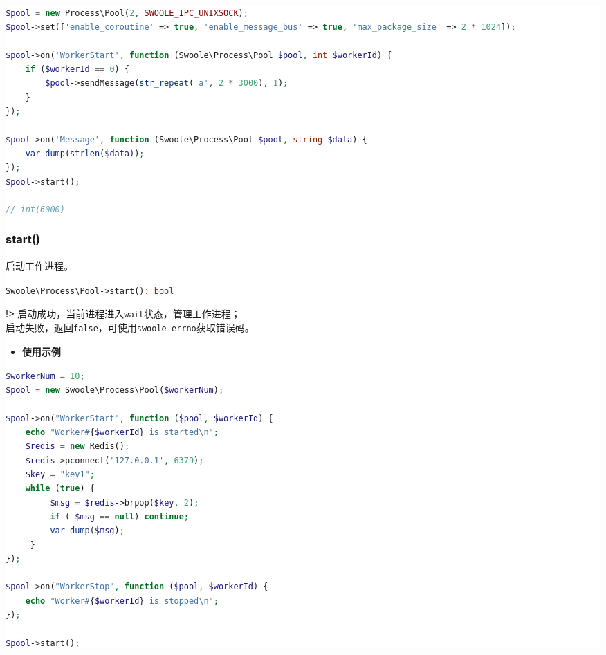 ```php
$pool = new Process\Pool(2, SWOOLE_IPC_UNIXSOCK);
$pool->set(['enable_coroutine' => true, 'enable_message_bus' => true, 'max_package_size' => 2 * 1024]);

$pool->on('WorkerStart', function (Swoole\Process\Pool $pool, int $workerId) {
    if ($workerId == 0) {
        $pool->sendMessage(str_repeat('a', 2 * 3000), 1);
    }
});

$pool->on('Message', function (Swoole\Process\Pool $pool, string $data) {
    var_dump(strlen($data));
});
$pool->start();

// int(6000)
```

### start()

启动工作进程。

```php
Swoole\Process\Pool->start(): bool
```

!> 启动成功，当前进程进入`wait`状态，管理工作进程；  
启动失败，返回`false`，可使用`swoole_errno`获取错误码。

* **使用示例**

```php
$workerNum = 10;
$pool = new Swoole\Process\Pool($workerNum);

$pool->on("WorkerStart", function ($pool, $workerId) {
    echo "Worker#{$workerId} is started\n";
    $redis = new Redis();
    $redis->pconnect('127.0.0.1', 6379);
    $key = "key1";
    while (true) {
         $msg = $redis->brpop($key, 2);
         if ( $msg == null) continue;
         var_dump($msg);
     }
});

$pool->on("WorkerStop", function ($pool, $workerId) {
    echo "Worker#{$workerId} is stopped\n";
});

$pool->start();
```
